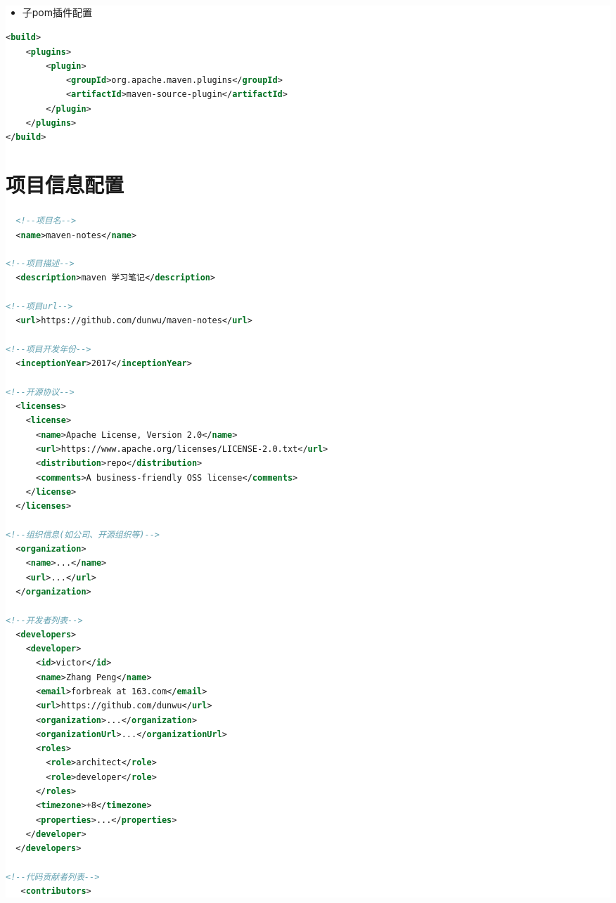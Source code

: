 - 子pom插件配置

```xml
<build>
	<plugins>
    	<plugin>
        	<groupId>org.apache.maven.plugins</groupId>
            <artifactId>maven-source-plugin</artifactId>
        </plugin>
    </plugins>
</build>
```

# 项目信息配置

```xml
  <!--项目名-->
  <name>maven-notes</name>
 
<!--项目描述-->
  <description>maven 学习笔记</description>
 
<!--项目url-->
  <url>https://github.com/dunwu/maven-notes</url>
 
<!--项目开发年份-->
  <inceptionYear>2017</inceptionYear>
  
<!--开源协议-->
  <licenses>
    <license>
      <name>Apache License, Version 2.0</name>
      <url>https://www.apache.org/licenses/LICENSE-2.0.txt</url>
      <distribution>repo</distribution>
      <comments>A business-friendly OSS license</comments>
    </license>
  </licenses>
 
<!--组织信息(如公司、开源组织等)-->
  <organization>
    <name>...</name>
    <url>...</url>
  </organization>

<!--开发者列表-->
  <developers>
    <developer>
      <id>victor</id>
      <name>Zhang Peng</name>
      <email>forbreak at 163.com</email>
      <url>https://github.com/dunwu</url>
      <organization>...</organization>
      <organizationUrl>...</organizationUrl>
      <roles>
        <role>architect</role>
        <role>developer</role>
      </roles>
      <timezone>+8</timezone>
      <properties>...</properties>
    </developer>
  </developers>

<!--代码贡献者列表-->
   <contributors>
```